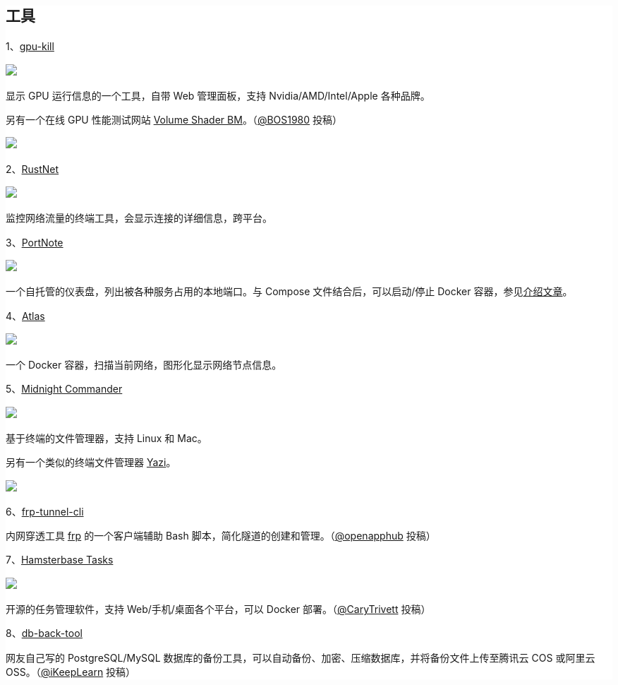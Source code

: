 ## 工具

1、[gpu-kill](https://github.com/kagehq/gpu-kill)

![](https://cdn.beekka.com/blogimg/asset/202509/bg2025092201.webp)

显示 GPU 运行信息的一个工具，自带 Web 管理面板，支持 Nvidia/AMD/Intel/Apple 各种品牌。

另有一个在线 GPU 性能测试网站 [Volume Shader BM](https://www.volumeshader.dev/)。（[@BOS1980](https://github.com/ruanyf/weekly/issues/7804) 投稿）

![](https://cdn.beekka.com/blogimg/asset/202509/bg2025092410.webp)

2、[RustNet](https://github.com/domcyrus/rustnet)

![](https://cdn.beekka.com/blogimg/asset/202509/bg2025092011.webp)

监控网络流量的终端工具，会显示连接的详细信息，跨平台。

3、[PortNote](https://github.com/crocofied/PortNote)

![](https://cdn.beekka.com/blogimg/asset/202506/bg2025060114.webp)

一个自托管的仪表盘，列出被各种服务占用的本地端口。与 Compose 文件结合后，可以启动/停止 Docker 容器，参见[介绍文章](https://www.xda-developers.com/reasons-why-portnote-port-of-call-on-every-server/)。

4、[Atlas](https://github.com/karam-ajaj/atlas)

![](https://cdn.beekka.com/blogimg/asset/202509/bg2025092407.webp)

一个 Docker 容器，扫描当前网络，图形化显示网络节点信息。

5、[Midnight Commander](https://github.com/MidnightCommander/mc)

![](https://cdn.beekka.com/blogimg/asset/202506/bg2025060107.webp)

基于终端的文件管理器，支持 Linux 和 Mac。

另有一个类似的终端文件管理器 [Yazi](https://github.com/sxyazi/yazi)。

![](https://cdn.beekka.com/blogimg/asset/202509/bg2025092408.webp)

6、[frp-tunnel-cli](https://github.com/openapphub/frpc-cli)

内网穿透工具 [frp](https://gofrp.org/zh-cn/docs/overview/) 的一个客户端辅助 Bash 脚本，简化隧道的创建和管理。（[@openapphub](https://github.com/ruanyf/weekly/issues/7785) 投稿）

7、[Hamsterbase Tasks](https://github.com/hamsterbase/tasks)

![](https://cdn.beekka.com/blogimg/asset/202509/bg2025092101.webp)

开源的任务管理软件，支持 Web/手机/桌面各个平台，可以 Docker 部署。（[@CaryTrivett](https://github.com/ruanyf/weekly/issues/7792) 投稿）

8、[db-back-tool](https://github.com/iKeepLearn/db-back-tool)

网友自己写的 PostgreSQL/MySQL 数据库的备份工具，可以自动备份、加密、压缩数据库，并将备份文件上传至腾讯云 COS 或阿里云 OSS。（[@iKeepLearn](https://github.com/ruanyf/weekly/issues/7798) 投稿）
